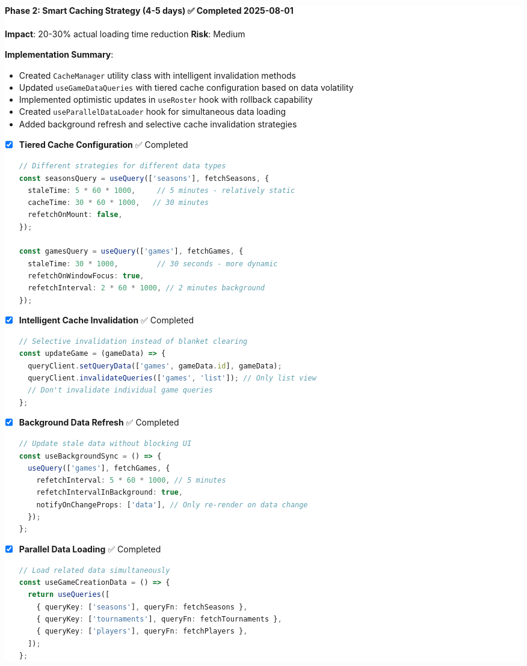 #### **Phase 2: Smart Caching Strategy (4-5 days)** ✅ Completed 2025-08-01
**Impact**: 20-30% actual loading time reduction
**Risk**: Medium

**Implementation Summary**: 
- Created `CacheManager` utility class with intelligent invalidation methods
- Updated `useGameDataQueries` with tiered cache configuration based on data volatility
- Implemented optimistic updates in `useRoster` hook with rollback capability
- Created `useParallelDataLoader` hook for simultaneous data loading
- Added background refresh and selective cache invalidation strategies

- [x] **Tiered Cache Configuration** ✅ Completed
  ```typescript
  // Different strategies for different data types
  const seasonsQuery = useQuery(['seasons'], fetchSeasons, {
    staleTime: 5 * 60 * 1000,     // 5 minutes - relatively static
    cacheTime: 30 * 60 * 1000,   // 30 minutes
    refetchOnMount: false,
  });

  const gamesQuery = useQuery(['games'], fetchGames, {
    staleTime: 30 * 1000,         // 30 seconds - more dynamic
    refetchOnWindowFocus: true,
    refetchInterval: 2 * 60 * 1000, // 2 minutes background
  });
  ```

- [x] **Intelligent Cache Invalidation** ✅ Completed
  ```typescript
  // Selective invalidation instead of blanket clearing
  const updateGame = (gameData) => {
    queryClient.setQueryData(['games', gameData.id], gameData);
    queryClient.invalidateQueries(['games', 'list']); // Only list view
    // Don't invalidate individual game queries
  };
  ```

- [x] **Background Data Refresh** ✅ Completed
  ```typescript
  // Update stale data without blocking UI
  const useBackgroundSync = () => {
    useQuery(['games'], fetchGames, {
      refetchInterval: 5 * 60 * 1000, // 5 minutes
      refetchIntervalInBackground: true,
      notifyOnChangeProps: ['data'], // Only re-render on data change
    });
  };
  ```

- [x] **Parallel Data Loading** ✅ Completed
  ```typescript
  // Load related data simultaneously
  const useGameCreationData = () => {
    return useQueries([
      { queryKey: ['seasons'], queryFn: fetchSeasons },
      { queryKey: ['tournaments'], queryFn: fetchTournaments },
      { queryKey: ['players'], queryFn: fetchPlayers },
    ]);
  };
  ```
